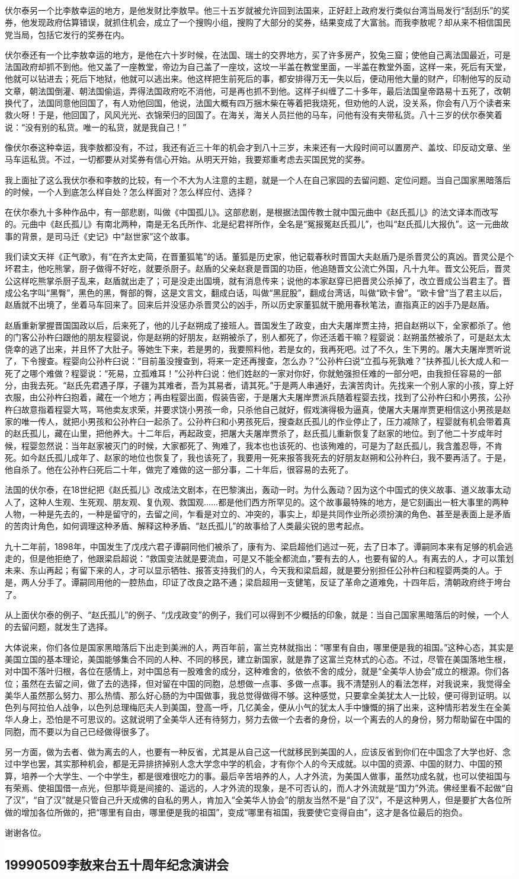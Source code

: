 伏尔泰另一个比李敖幸运的地方，是他发财比李敖早。他三十五岁就被允许回到法国来，正好赶上政府发行类似台湾当局发行“刮刮乐”的奖券，他发现政府估算错误，就抓住机会，成立了一个搜购小组，搜购了大部分的奖券，结果变成了大富翁。而我李敖呢？却从来不相信国民党当局，包括它发行的奖券在内。

伏尔泰还有一个比李敖幸运的地方，是他在六十岁时候，在法国、瑞士的交界地方，买了许多房产，狡兔三窟；使他自己离法国最近，可是法国政府却抓不到他。他又盖了一座教堂，帝边为自己盖了一座坟，这坟一半盖在教堂里面，一半盖在教堂外面，这样一来，死后有天堂，他就可以钻进去；死后下地狱，他就可以逃出来。他这样把生前死后的事，都安排得万无一失以后，便动用他大量的财产，印制他写的反动文章，朝法国倒灌、朝法国偷运，弄得法国政府吃不消他，可是再也抓不到他。这样子纠缠了二十多年，最后法国皇帝路易十五死了，改朝换代了，法国同意他回国了，有人劝他回国，他说，法国大概有四万捆木柴在等着把我烧死，但劝他的人说，没关系，你会有八万个读者来救火呀！于是，他回国了，风风光光、衣锦荣归的回国了。在海关，海关人员拦他的马车，问他有没有夹带私货。八十三岁的伏尔泰笑着说：“没有别的私货。唯一的私货，就是我自己！”

像伏尔泰这种幸运，我李敖都没有，不过，我还有近三十年的机会才到八十三岁，未来还有一大段时间可以置房产、盖坟、印反动文章、坐马车运私货。不过，一切都要从对奖券有信心开始。从明天开始，我要郑重考虑去买国民党的奖券。

我上面扯了这么我伏尔泰和李敖的比较，有一个不大为人注意的主题，就是一个人在自己家园的去留问题、定位问题。当自己国家黑暗落后的时候，一个人到底怎么样自处？怎么样面对？怎么样应付、选择？

在伏尔泰九十多种作品中，有一部悲剧，叫做《中国孤儿》。这部悲剧，是根据法国传教士就中国元曲中《赵氏孤儿》的法文译本而改写的。元曲中《赵氏孤儿》有南北两种，南是无名氏所作、北是纪君祥所作，全名是“冤报冤赵氏孤儿”，也叫“赵氏孤儿大报仇”。这一元曲故事的背景，是司马迁《史记》中“赵世家”这个故事。

我们读文天祥《正气歌》，有“在齐太史简，在晋董狐笔”的话。董狐是历史家，他记载春秋时晋国大夫赵盾乃是杀晋灵公的真凶。晋灵公是个坏君主，他吃熊掌，厨子做得不好吃，就要杀厨子。赵盾的父亲赵衰是晋国的功臣，他追随晋文公流亡外国，凡十九年。晋文公死后，晋灵公这样吃熊掌杀厨子乱来，赵盾就出走了；可是没走出国境，就有消息传来；说他的本家赵穿已把晋灵公杀掉了，改立晋成公当君主了。晋成公名字叫“黑臀”，黑色的黑，臀部的臀，这是文言文，翻成白话，叫做“黑屁股”，翻成台湾话，叫做“欧卡曾”。“欧卡曾”当了君主以后，赵盾就不出境了，坐着马车回来了。回来后并没惩办杀晋灵公的凶手，所以历史家董狐就干脆用春秋笔法，直指真正的凶手乃是赵盾。

赵盾重新掌握晋国国政以后，后来死了，他的儿子赵朔成了接班人。晋国发生了政变，由大夫屠岸贾主持，把自赵朔以下，全家都杀了。他的门客公孙杵臼跟他的朋友程婴说，你是赵朔的好朋友，赵朔被杀了，别人都死了，你还活着干嘛？程婴说：赵朔虽然被杀了，可是赵太太侥幸的逃了出来，并且怀了大肚子。等她生下来，若是男的，我要照料他，若是女的，我再死吧。过了不久，生下男的。屠大夫屠岸贾听说了，下令搜查。程婴向公孙杵臼说：“目前虽没搜查到，将来一定还再搜查，怎么办？”公孙杵臼说“立孤与死孰难？”扶养孤儿长大成人和一死了之哪个难做？程婴说：“死易，立孤难耳！”公孙杵臼说：他们姓赵的一家对你好，你就勉强担任难的一部分吧，由我担任容易的一部分，由我去死。“赵氏先君遇子厚，子疆为其难者，吾为其易者，请其死。”于是两人串通好，去演苦肉计。先找来一个别人家的小孩，穿上好衣服，由公孙杵臼抱着，藏在一个地方；再由程婴出面，假装告密，于是屠大夫屠岸贾派兵随着程婴去找，找到了公孙杵臼和小男孩，公孙杵臼故意指着程婴大骂，骂他卖友求荣，并要求饶小男孩一命，只杀他自己就好，假戏演得极为逼真，使屠大夫屠岸贾更相信这小男孩是赵家的唯一传人，就把小男孩和公孙杵臼一起杀了。公孙杵臼和小男孩死后，搜查赵氏孤儿的作业停止了，压力减除了，程婴就有机会带着真的赵氏孤儿，藏在山里，把他养大。十二年后，再起政变，把屠大夫屠岸贾杀了，赵氏孤儿重新恢复了赵家的地位。到了他二十岁成年时候，程婴忽然说：当年赵家被灭门的时候，大家都死了、殉难了，我本也也该死的、也该殉难的，可是为了赵氏孤儿，我含羞忍辱，不肯死。如今赵氏孤儿成年了、赵家的地位也恢复了，我也该死了，我要用一死来报答我死去的好朋友赵朔和公孙杵臼，我不要再活了。于是，他自杀了。他在公孙杵臼死后二十年，做完了难做的这一部分事，二十年后，很容易的去死了。

法国的伏尔泰，在18世纪把《赵氏孤儿》改成法文剧本，在巴黎演出，轰动一时。为什么轰动？因为这个中国式的侠义故事、道义故事太动人了，这种人生观、生死观、朋友观、复仇观、救国观……都是他们西方所罕见的。这个故事最特殊的地方，是它刻画出一桩大事里的两种人物，一种是先去的，一种是留守的，去留之间，乍看是对立的、冲突的，事实上，却是共同作业所必须扮演的角色、甚至是表面上是矛盾的苦肉计角色，如何调理这种矛盾、解释这种矛盾、“赵氏孤儿”的故事给了人类最尖锐的思考起点。

九十二年前，1898年，中国发生了戊戌六君子谭嗣同他们被杀了，康有为、梁启超他们逃过一死，去了日本了。谭嗣同本来有足够的机会逃走的，但是他拒绝了，他跟梁启超说：“救国变法就是要流血，可是又不能全都流血，”要有去的人，也要有留的人。有离去的人，才可以策划未来、东山再起；有留下来的人，才可以显示牺牲、报答支持我们的人，今天我和梁启超，就是要分别担任公孙杵臼和程婴两类的人。于是，两人分手了。谭嗣同用他的一腔热血，印证了改良之路不通；梁启超用一支健笔，反证了革命之道难免，十四年后，清朝政府终于垮台了。

从上面伏尔泰的例子、“赵氏孤儿”的例子、“戊戌政变”的例子，我们可以得到不少概括的印象，就是：当自己国家黑暗落后的时候，一个人的去留问题，就发生了选择。

大体说来，你们各位是国家黑暗落后下出走到美洲的人，两百年前，富兰克林就指出：“哪里有自由，哪里便是我的祖国。”这种心态，其实是美国立国的基本理论，美国能够集合不同的人种、不同的移民，建立新国家，就是靠了这富兰克林式的心态。不过，尽管在美国落地生根，对中国不落叶归根，各位在感情上，对中国总有一股难舍的成分，这种难舍的，依依不舍的成分，就是“全美华人协会”成立的根源。你们各位；虽然在去留之间，做了去的选择，但对留在中国的同胞，总想做一点事、多做一点事。我不清楚别人的看法怎样，对我说来，我觉得全美华人虽然那么努力、那么热情、那么好心肠的为中国做事，我总觉得做得不够。这种感觉，只要拿全美犹太人一比较，便可得到证明。以色列与阿拉伯人战争，以色列总理梅厄夫人到美国，登高一呼，几亿美金，便从小气的犹太人手中慷慨的捐了出来，这种情形若发生在全美华人身上，恐怕是不可思议的。这就说明了全美华人还有待努力，努力去做一个去者的身份，以一个离去的人的身份，努力帮助留在中国的同胞，而不要以为自己已经做得很多了。

另一方面，做为去者、做为离去的人，也要有一种反省，尤其是从自己这一代就移民到美国的人，应该反省到你们在中国念了大学也好、念过中学也罢，其实那种机会，都是无异排挤掉别人念大学念中学的机会，才有你个人的今天成就。以中国的资源、中国的财力、中国的预算，培养一个大学生、一个中学生，都是很难很吃力的事。最后辛苦培养的人，人才外流，为美国人做事，虽然功成名就，也可以使祖国与有荣焉、使祖国借一点光，但那毕竟是间接的、遥远的，人才外流的现象，是不可否认的，而人才外流就是“国力”外流。佛经里看不起做“自了汉”，“自了汉”就是只管自己升天成佛的自私的男人，肯加入“全美华人协会”的朋友当然不是“自了汉”，不是这种男人，但是要扩大各位所做的增加各位所做的，把“哪里有自由，哪里便是我的祖国”，变成“哪里有祖国，我要使它变得自由”，这才是各位最后的抱负。

谢谢各位。



## 19990509李敖来台五十周年纪念演讲会
